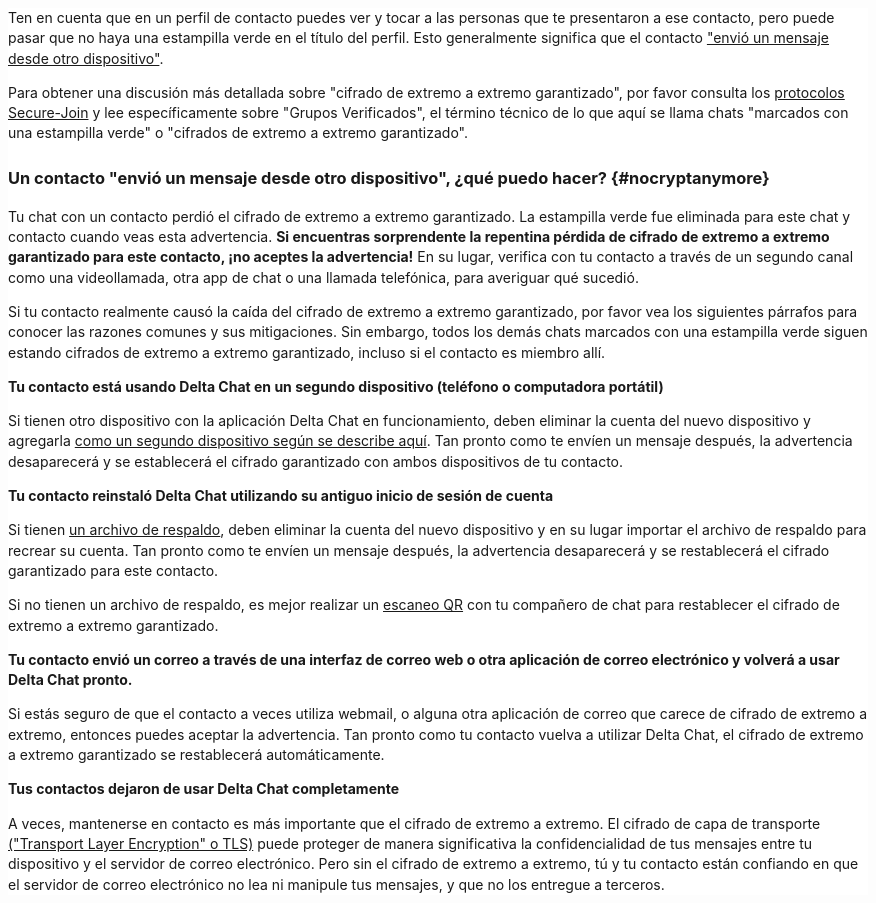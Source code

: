 Ten en cuenta que en un perfil de contacto puedes ver y tocar a las personas que te presentaron a ese contacto, pero puede pasar que no haya una estampilla verde en el título del perfil. Esto generalmente significa que el contacto ["envió un mensaje desde otro dispositivo"](#nocryptanymore).

Para obtener una discusión más detallada sobre "cifrado de extremo a extremo garantizado", por favor consulta los [protocolos Secure-Join](https://securejoin.delta.chat/en/latest/new.html) y lee específicamente sobre "Grupos Verificados", el término técnico de lo que aquí se llama chats "marcados con una estampilla verde" o "cifrados de extremo a extremo garantizado".


### Un contacto "envió un mensaje desde otro dispositivo", ¿qué puedo hacer? {#nocryptanymore}

Tu chat con un contacto perdió el cifrado de extremo a extremo garantizado.
La estampilla verde fue eliminada para este chat y contacto cuando veas esta advertencia.
**Si encuentras sorprendente la repentina pérdida de cifrado de extremo a extremo garantizado
para este contacto, ¡no aceptes la advertencia!**
En su lugar, verifica con tu contacto a través de un segundo canal
como una videollamada, otra app de chat o una llamada telefónica,
para averiguar qué sucedió.

Si tu contacto realmente causó la caída del cifrado de extremo a extremo garantizado, por favor vea los siguientes párrafos para conocer las razones comunes y sus mitigaciones. Sin embargo, todos los demás chats marcados con una estampilla verde siguen estando cifrados de extremo a extremo garantizado, incluso si el contacto es miembro allí.

**Tu contacto está usando Delta Chat en un segundo dispositivo (teléfono o computadora portátil)**

Si tienen otro dispositivo con la aplicación Delta Chat en funcionamiento,
deben eliminar la cuenta del nuevo dispositivo
y agregarla [como un segundo dispositivo según se describe aquí](#multiclient).
Tan pronto como te envíen un mensaje después, la advertencia desaparecerá
y se establecerá el cifrado garantizado con ambos dispositivos de tu contacto.

**Tu contacto reinstaló Delta Chat utilizando su antiguo inicio de sesión de cuenta**
 
Si tienen [un archivo de respaldo](#backup),
deben eliminar la cuenta del nuevo dispositivo
y en su lugar importar el archivo de respaldo para recrear su cuenta.
Tan pronto como te envíen un mensaje después, la advertencia desaparecerá
y se restablecerá el cifrado garantizado para este contacto.

Si no tienen un archivo de respaldo, es mejor realizar un [escaneo QR](#howtoe2ee) con tu compañero de chat para restablecer el cifrado de extremo a extremo garantizado.

**Tu contacto envió un correo a través de una interfaz de correo web o otra aplicación de correo electrónico y volverá a usar Delta Chat pronto.**

Si estás seguro de que el contacto a veces utiliza webmail,
o alguna otra aplicación de correo que carece de cifrado de extremo a extremo,
entonces puedes aceptar la advertencia.
Tan pronto como tu contacto vuelva a utilizar Delta Chat,
el cifrado de extremo a extremo garantizado se restablecerá automáticamente.

**Tus contactos dejaron de usar Delta Chat completamente**

A veces, mantenerse en contacto es más importante que el cifrado de extremo a extremo. El cifrado de capa de transporte [("Transport Layer Encryption" o TLS)](#tls) puede proteger de manera significativa la confidencialidad de tus mensajes entre tu dispositivo y el servidor de correo electrónico. Pero sin el cifrado de extremo a extremo, tú y tu contacto están confiando en que el servidor de correo electrónico no lea ni manipule tus mensajes, y que no los entregue a terceros.
